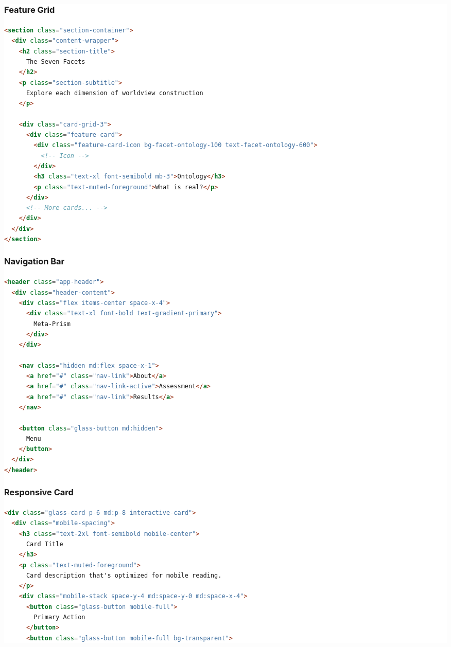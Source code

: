 ### Feature Grid
```html
<section class="section-container">
  <div class="content-wrapper">
    <h2 class="section-title">
      The Seven Facets
    </h2>
    <p class="section-subtitle">
      Explore each dimension of worldview construction
    </p>
    
    <div class="card-grid-3">
      <div class="feature-card">
        <div class="feature-card-icon bg-facet-ontology-100 text-facet-ontology-600">
          <!-- Icon -->
        </div>
        <h3 class="text-xl font-semibold mb-3">Ontology</h3>
        <p class="text-muted-foreground">What is real?</p>
      </div>
      <!-- More cards... -->
    </div>
  </div>
</section>
```

### Navigation Bar
```html
<header class="app-header">
  <div class="header-content">
    <div class="flex items-center space-x-4">
      <div class="text-xl font-bold text-gradient-primary">
        Meta-Prism
      </div>
    </div>
    
    <nav class="hidden md:flex space-x-1">
      <a href="#" class="nav-link">About</a>
      <a href="#" class="nav-link-active">Assessment</a>
      <a href="#" class="nav-link">Results</a>
    </nav>
    
    <button class="glass-button md:hidden">
      Menu
    </button>
  </div>
</header>
```

### Responsive Card
```html
<div class="glass-card p-6 md:p-8 interactive-card">
  <div class="mobile-spacing">
    <h3 class="text-2xl font-semibold mobile-center">
      Card Title
    </h3>
    <p class="text-muted-foreground">
      Card description that's optimized for mobile reading.
    </p>
    <div class="mobile-stack space-y-4 md:space-y-0 md:space-x-4">
      <button class="glass-button mobile-full">
        Primary Action
      </button>
      <button class="glass-button mobile-full bg-transparent">
```